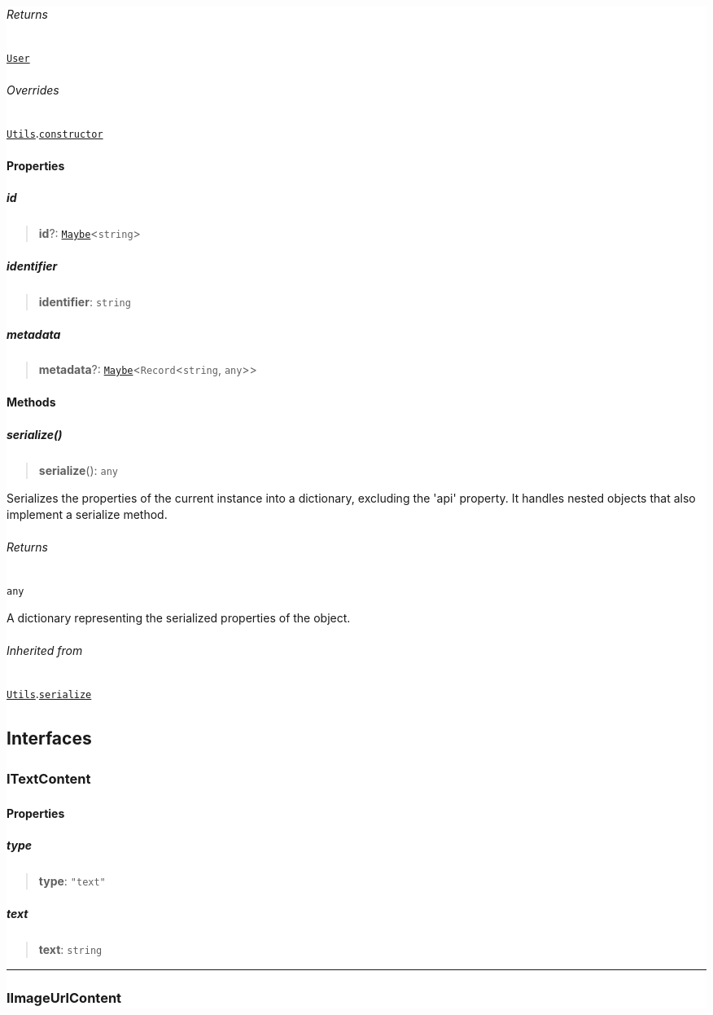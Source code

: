 ###### Returns

[`User`](api.md#user)

###### Overrides

[`Utils`](api.md#utils).[`constructor`](api.md#constructors-4)

#### Properties

##### id

> **id**?: [`Maybe`](api.md#maybet)\<`string`\>

##### identifier

> **identifier**: `string`

##### metadata

> **metadata**?: [`Maybe`](api.md#maybet)\<`Record`\<`string`, `any`\>\>

#### Methods

##### serialize()

> **serialize**(): `any`

Serializes the properties of the current instance into a dictionary, excluding the 'api' property.
It handles nested objects that also implement a serialize method.

###### Returns

`any`

A dictionary representing the serialized properties of the object.

###### Inherited from

[`Utils`](api.md#utils).[`serialize`](api.md#serialize-3)

## Interfaces

### ITextContent

#### Properties

##### type

> **type**: `"text"`

##### text

> **text**: `string`

***

### IImageUrlContent
